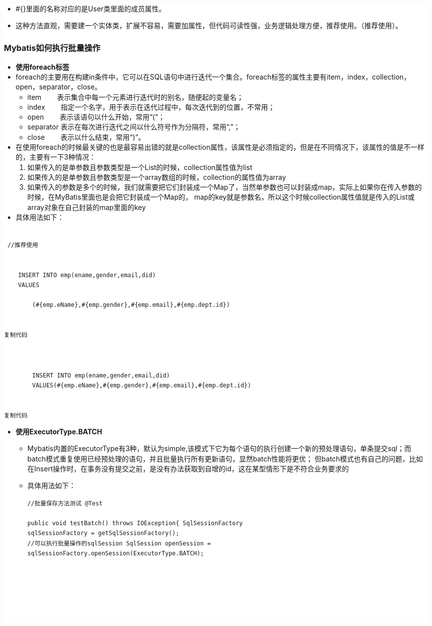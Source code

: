*   #{}里面的名称对应的是User类里面的成员属性。

*   这种方法直观，需要建一个实体类，扩展不容易，需要加属性，但代码可读性强，业务逻辑处理方便，推荐使用。（推荐使用）。

### Mybatis如何执行批量操作

*   **使用foreach标签**
*   foreach的主要用在构建in条件中，它可以在SQL语句中进行迭代一个集合。foreach标签的属性主要有item，index，collection，open，separator，close。
    *   item   表示集合中每一个元素进行迭代时的别名，随便起的变量名；
    *   index   指定一个名字，用于表示在迭代过程中，每次迭代到的位置，不常用；
    *   open   表示该语句以什么开始，常用“(”；
    *   separator 表示在每次进行迭代之间以什么符号作为分隔符，常用“,”；
    *   close   表示以什么结束，常用“)”。
*   在使用foreach的时候最关键的也是最容易出错的就是collection属性，该属性是必须指定的，但是在不同情况下，该属性的值是不一样的，主要有一下3种情况：
    1.  如果传入的是单参数且参数类型是一个List的时候，collection属性值为list
    2.  如果传入的是单参数且参数类型是一个array数组的时候，collection的属性值为array
    3.  如果传入的参数是多个的时候，我们就需要把它们封装成一个Map了，当然单参数也可以封装成map，实际上如果你在传入参数的时候，在MyBatis里面也是会把它封装成一个Map的，
        map的key就是参数名，所以这个时候collection属性值就是传入的List或array对象在自己封装的map里面的key
*   具体用法如下：

<code class="copyable" lang="java">
 //推荐使用

<insert id="addEmpsBatch">
    INSERT INTO emp(ename,gender,email,did)
    VALUES
    <foreach collection="emps" item="emp" separator=",">
        (#{emp.eName},#{emp.gender},#{emp.email},#{emp.dept.id})
    </foreach>
</insert>
复制代码</code><code class="copyable" lang="java">  

<insert id="addEmpsBatch">
    <foreach collection="emps" item="emp" separator=";">                                 
        INSERT INTO emp(ename,gender,email,did)
        VALUES(#{emp.eName},#{emp.gender},#{emp.email},#{emp.dept.id})
    </foreach>
</insert>
复制代码</code>

*   **使用ExecutorType.BATCH**

    *   Mybatis内置的ExecutorType有3种，默认为simple,该模式下它为每个语句的执行创建一个新的预处理语句，单条提交sql；而batch模式重复使用已经预处理的语句，并且批量执行所有更新语句，显然batch性能将更优； 但batch模式也有自己的问题，比如在Insert操作时，在事务没有提交之前，是没有办法获取到自增的id，这在某型情形下是不符合业务要求的

    *   具体用法如下：

        <code class="copyable" lang="java">//批量保存方法测试
        @Test  
        public void testBatch() throws IOException{
            SqlSessionFactory sqlSessionFactory = getSqlSessionFactory();
            //可以执行批量操作的sqlSession
            SqlSession openSession = sqlSessionFactory.openSession(ExecutorType.BATCH);
